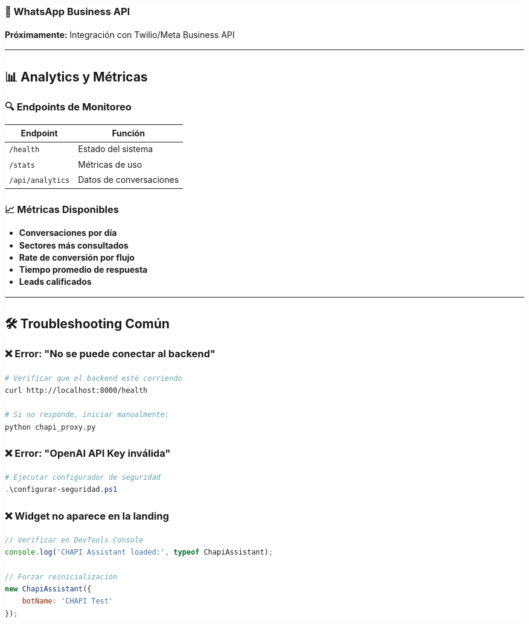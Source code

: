 ### 💬 WhatsApp Business API

**Próximamente:** Integración con Twilio/Meta Business API

---

## 📊 Analytics y Métricas

### 🔍 Endpoints de Monitoreo

| Endpoint | Función |
|----------|---------|
| `/health` | Estado del sistema |
| `/stats` | Métricas de uso |
| `/api/analytics` | Datos de conversaciones |

### 📈 Métricas Disponibles

- **Conversaciones por día**
- **Sectores más consultados**
- **Rate de conversión por flujo**
- **Tiempo promedio de respuesta**
- **Leads calificados**

---

## 🛠️ Troubleshooting Común

### ❌ Error: "No se puede conectar al backend"

```bash
# Verificar que el backend esté corriendo
curl http://localhost:8000/health

# Si no responde, iniciar manualmente:
python chapi_proxy.py
```

### ❌ Error: "OpenAI API Key inválida"

```powershell
# Ejecutar configurador de seguridad
.\configurar-seguridad.ps1
```

### ❌ Widget no aparece en la landing

```javascript
// Verificar en DevTools Console
console.log('CHAPI Assistant loaded:', typeof ChapiAssistant);

// Forzar reinicialización
new ChapiAssistant({
    botName: 'CHAPI Test'
});
```
